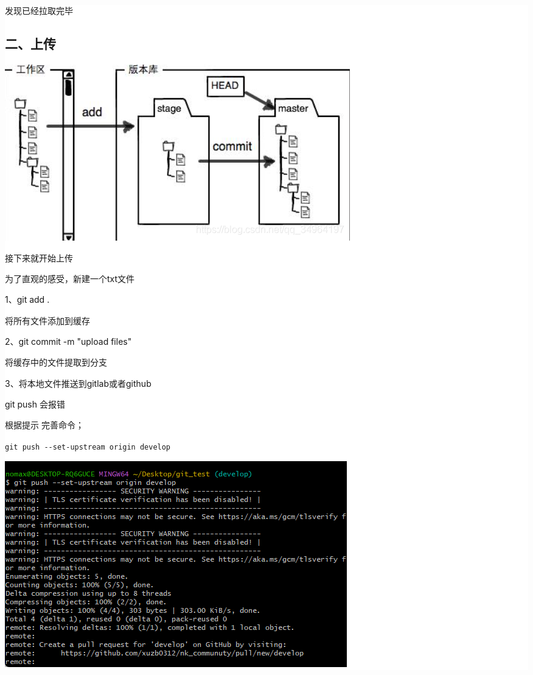 发现已经拉取完毕

## 二、上传

![img](新知识/watermark,type_ZmFuZ3poZW5naGVpdGk,shadow_10,text_aHR0cHM6Ly9ibG9nLmNzZG4ubmV0L3FxXzM0OTY0MTk3,size_16,color_FFFFFF,t_70.png)

接下来就开始上传

为了直观的感受，新建一个txt文件

1、git add . 

将所有文件添加到缓存

2、git commit -m "upload files"

将缓存中的文件提取到分支

3、将本地文件推送到gitlab或者github

git push  会报错

根据提示 完善命令；

```
git push --set-upstream origin develop
```

![image-20220704160452411](新知识/image-20220704160452411.png)
